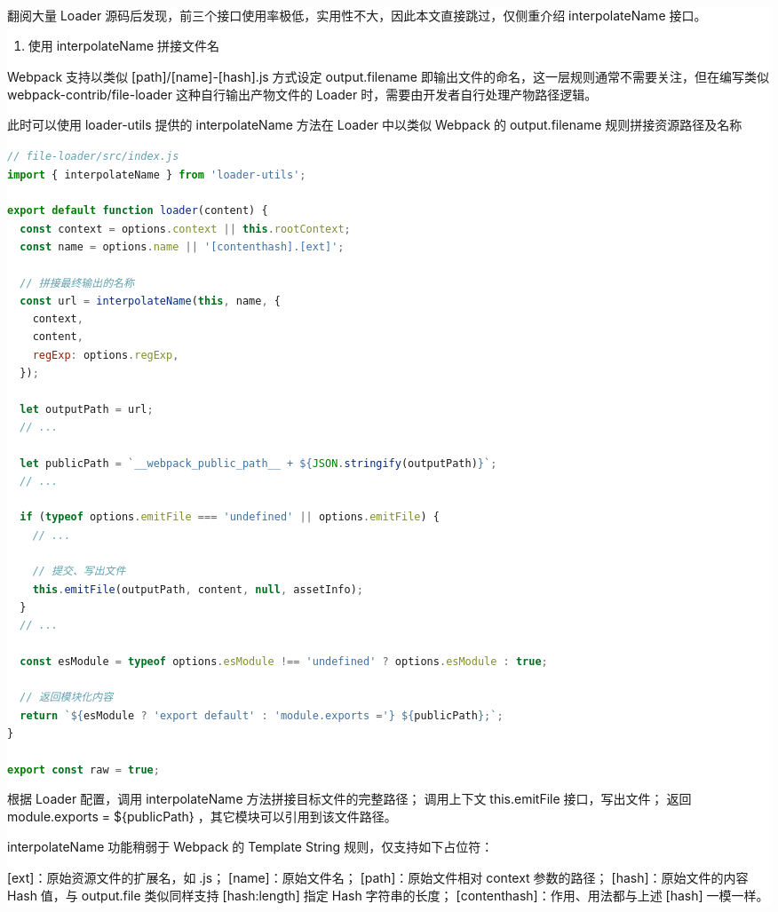 翻阅大量 Loader 源码后发现，前三个接口使用率极低，实用性不大，因此本文直接跳过，仅侧重介绍 interpolateName 接口。

1. 使用 interpolateName 拼接文件名

Webpack 支持以类似 [path]/[name]-[hash].js 方式设定 output.filename 即输出文件的命名，这一层规则通常不需要关注，但在编写类似 webpack-contrib/file-loader 这种自行输出产物文件的 Loader 时，需要由开发者自行处理产物路径逻辑。

此时可以使用 loader-utils 提供的 interpolateName 方法在 Loader 中以类似 Webpack 的 output.filename 规则拼接资源路径及名称

```js
// file-loader/src/index.js
import { interpolateName } from 'loader-utils';

export default function loader(content) {
  const context = options.context || this.rootContext;
  const name = options.name || '[contenthash].[ext]';

  // 拼接最终输出的名称
  const url = interpolateName(this, name, {
    context,
    content,
    regExp: options.regExp,
  });

  let outputPath = url;
  // ...

  let publicPath = `__webpack_public_path__ + ${JSON.stringify(outputPath)}`;
  // ...

  if (typeof options.emitFile === 'undefined' || options.emitFile) {
    // ...

    // 提交、写出文件
    this.emitFile(outputPath, content, null, assetInfo);
  }
  // ...

  const esModule = typeof options.esModule !== 'undefined' ? options.esModule : true;

  // 返回模块化内容
  return `${esModule ? 'export default' : 'module.exports ='} ${publicPath};`;
}

export const raw = true;
```

根据 Loader 配置，调用 interpolateName 方法拼接目标文件的完整路径；
调用上下文 this.emitFile 接口，写出文件；
返回 module.exports = ${publicPath} ，其它模块可以引用到该文件路径。

interpolateName 功能稍弱于 Webpack 的 Template String 规则，仅支持如下占位符：

[ext]：原始资源文件的扩展名，如 .js；
[name]：原始文件名；
[path]：原始文件相对 context 参数的路径；
[hash]：原始文件的内容 Hash 值，与 output.file 类似同样支持 [hash:length] 指定 Hash 字符串的长度；
[contenthash]：作用、用法都与上述 [hash] 一模一样。
